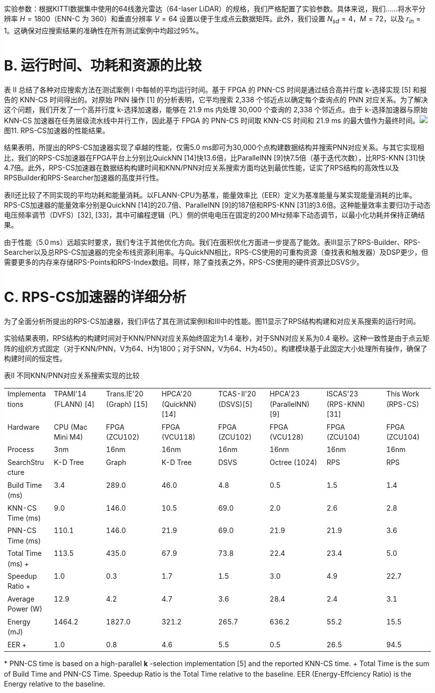 实验参数：根据KITTI数据集中使用的64线激光雷达（64-laser LiDAR）的规格，我们严格配置了实验参数。具体来说，我们……将水平分辨率 $H=1800$（ENN-C 为 360）和垂直分辨率 $V=64$ 设置以便于生成点云数据矩阵。此外，我们设置 $N_{sd}=4$，$M=72$，以及 $r_{in}=1$。这确保对应搜索结果的准确性在所有测试案例中均超过95%。

# B. 运行时间、功耗和资源的比较

表 II 总结了各种对应搜索方法在测试案例 I 中每帧的平均运行时间。基于 FPGA 的 PNN-CS 时间是通过结合高并行度 $\boldsymbol{\mathrm{k}}$-选择实现 [5] 和报告的 KNN-CS 时间得出的。对原始 PNN 操作 [1] 的分析表明，它平均搜索 2,338 个邻近点以确定每个查询点的 PNN 对应关系。为了解决这个问题，我们开发了一个高并行度 $\boldsymbol{\mathrm{k}}$-选择加速器，能够在 $21.9~\mathrm{ms}$ 内处理 30,000 个查询的 2,338 个邻近点。由于 k-选择加速器与原始 KNN-CS 加速器在任务层级流水线中并行工作，因此基于 FPGA 的 PNN-CS 时间取 KNN-CS 时间和 $21.9~\mathrm{ms}$ 的最大值作为最终时间。![](images/e7aa1344db87d091548fd38d933d9678ad71d8953d247043653746ef75821d40.jpg)图11. RPS-CS加速器的性能结果。

结果表明，所提出的RPS-CS加速器实现了卓越的性能，仅需$5.0~\mathrm{ms}$即可为30,000个点构建数据结构并搜索PNN对应关系。与其它实现相比，我们的RPS-CS加速器在FPGA平台上分别比QuickNN [14]快13.6倍，比ParallelNN [9]快7.5倍（基于迭代次数），比RPS-KNN [31]快4.7倍。此外，RPS-CS加速器在数据结构构建时间和KNN/PNN对应关系搜索方面均达到最优性能，证实了RPS结构的高效性以及RPSBuilder和RPS-Searcher加速器的高度并行性。

表II还比较了不同实现的平均功耗和能量消耗。以FLANN-CPU为基准，能量效率比（EER）定义为基准能量与某实现能量消耗的比率。RPS-CS加速器的能量效率分别是QuickNN [14]的20.7倍、ParallelNN [9]的187倍和RPS-KNN [31]的3.6倍。这种能量效率主要归功于动态电压频率调节（DVFS）[32], [33]，其中可编程逻辑（PL）侧的供电电压在固定的${200}\,\mathrm{MHz}$频率下动态调节，以最小化功耗并保持正确结果。

由于性能（$5.0\,\mathrm{ms}$）远超实时要求，我们专注于其他优化方向。我们在面积优化方面进一步提高了能效。表III显示了RPS-Builder、RPS-Searcher以及总RPS-CS加速器的完全布线资源利用率。与QuickNN相比，RPS-CS使用的可重构资源（查找表和触发器）及DSP更少，但需要更多的内存来存储RPS-Points和RPS-Index数组。同样，除了查找表之外，RPS-CS使用的硬件资源比DSVS少。

# C. RPS-CS加速器的详细分析

为了全面分析所提出的RPS-CS加速器，我们评估了其在测试案例II和III中的性能。图11显示了RPS结构构建和对应关系搜索的运行时间。

实验结果表明，RPS结构的构建时间对于KNN/PNN对应关系始终固定为1.4 毫秒，对于SNN对应关系为0.4 毫秒。这种一致性是由于点云矩阵的组织方式固定（对于KNN/PNN，V为64、H为1800；对于SNN，V为64、H为450）。构建模块基于此固定大小处理所有操作，确保了构建时间的恒定性。

表II 不同KNN/PNN对应关系搜索实现的比较<html><body><table><tr><td>Implementations</td><td>TPAMI'14 (FLANN) [4]</td><td>Trans.IE'20 (Graph) [15]</td><td>HPCA'20 (QuickNN) [14]</td><td>TCAS-II'20 (DSVS)[5]</td><td>HPCA'23 (ParallelNN) [9]</td><td>ISCAS'23 (RPS-KNN) [31]</td><td>This Work (RPS-CS)</td></tr><tr><td>Hardware</td><td>CPU (Mac Mini M4)</td><td>FPGA (ZCU102)</td><td>FPGA (VCU118)</td><td>FPGA (ZCU102)</td><td>FPGA (VCU128)</td><td>FPGA (ZCU104)</td><td>FPGA (ZCU104)</td></tr><tr><td>Process</td><td>3nm</td><td>16nm</td><td>16nm</td><td>16nm</td><td>16nm</td><td>16nm</td><td>16nm</td></tr><tr><td>SearchStructure</td><td>K-D Tree</td><td>Graph</td><td>K-D Tree</td><td>DSVS</td><td>Octree (1024)</td><td>RPS</td><td>RPS</td></tr><tr><td>Build Time (ms)</td><td>3.4</td><td>289.0</td><td>46.0</td><td>4.8</td><td>0.5</td><td>1.5</td><td>1.4</td></tr><tr><td>KNN-CS Time (ms)</td><td>9.0</td><td>146.0</td><td>10.5</td><td>69.0</td><td>2.0</td><td>2.6</td><td>2.8</td></tr><tr><td>PNN-CS Time (ms)</td><td>110.1</td><td>146.0</td><td>21.9</td><td>69.0</td><td>21.9</td><td>21.9</td><td>3.6</td></tr><tr><td>Total Time (ms) +</td><td>113.5</td><td>435.0</td><td>67.9</td><td>73.8</td><td>22.4</td><td>23.4</td><td>5.0</td></tr><tr><td>Speedup Ratio +</td><td>1.0</td><td>0.3</td><td>1.7</td><td>1.5</td><td>3.0</td><td>4.9</td><td>22.7</td></tr><tr><td>Average Power (W)</td><td>12.9</td><td>4.2</td><td>4.7</td><td>3.6</td><td>28.4</td><td>2.4</td><td>3.1</td></tr><tr><td>Energy (mJ)</td><td>1464.2</td><td>1827.0</td><td>321.2</td><td>265.7</td><td>636.2</td><td>55.2</td><td>15.5</td></tr><tr><td>EER +</td><td>1.0</td><td>0.8</td><td>4.6</td><td>5.5</td><td>0.5</td><td>26.5</td><td>94.5</td></tr></table></body></html>

\* PNN-CS time is based on a high-parallel $\mathbf{k}$ -selection implementation [5] and the reported KNN-CS time. + Total Time is the sum of Build Time and PNN-CS Time. Speedup Ratio is the Total Time relative to the baseline. EER (Energy-Effciency Ratio) is the Energy relative to the baseline.  
